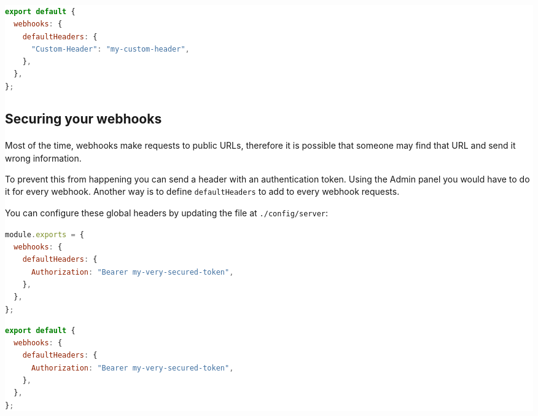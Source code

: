 </TabItem>

<TabItem value="ts" label="TypeScript">

```js title="./config/server.ts"
export default {
  webhooks: {
    defaultHeaders: {
      "Custom-Header": "my-custom-header",
    },
  },
};
```

</TabItem>
</Tabs>

## Securing your webhooks

Most of the time, webhooks make requests to public URLs, therefore it is possible that someone may find that URL and send it wrong information.

To prevent this from happening you can send a header with an authentication token. Using the Admin panel you would have to do it for every webhook.
Another way is to define `defaultHeaders` to add to every webhook requests.

You can configure these global headers by updating the file at `./config/server`:

<Tabs>

<TabItem value="simple-token" label="Simple token">

<Tabs groupId="js-ts">
<TabItem value="js" label="JavaScript">

```js title="./config/server.js"
module.exports = {
  webhooks: {
    defaultHeaders: {
      Authorization: "Bearer my-very-secured-token",
    },
  },
};
```

</TabItem>

<TabItem value="ts" label="TypeScript">

```js title="./config.server.ts"
export default {
  webhooks: {
    defaultHeaders: {
      Authorization: "Bearer my-very-secured-token",
    },
  },
};
```
